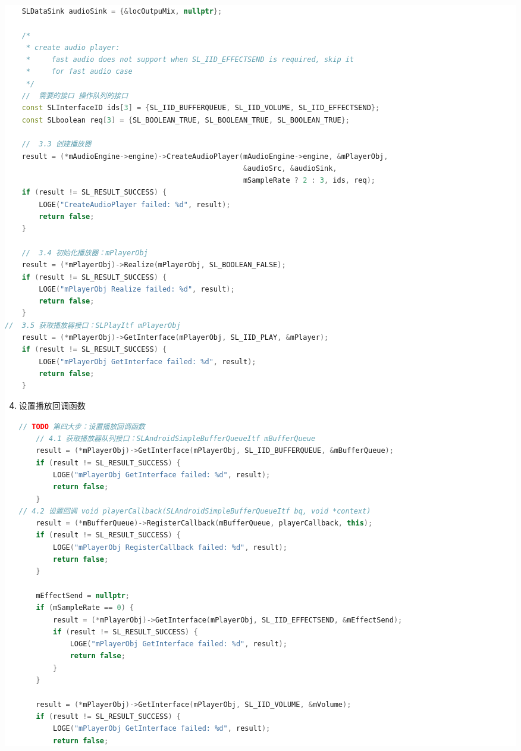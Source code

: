    ```c++
       SLDataSink audioSink = {&locOutpuMix, nullptr};
   
       /*
        * create audio player:
        *     fast audio does not support when SL_IID_EFFECTSEND is required, skip it
        *     for fast audio case
        */
       //  需要的接口 操作队列的接口
       const SLInterfaceID ids[3] = {SL_IID_BUFFERQUEUE, SL_IID_VOLUME, SL_IID_EFFECTSEND};
       const SLboolean req[3] = {SL_BOOLEAN_TRUE, SL_BOOLEAN_TRUE, SL_BOOLEAN_TRUE};
   
       //  3.3 创建播放器
       result = (*mAudioEngine->engine)->CreateAudioPlayer(mAudioEngine->engine, &mPlayerObj,
                                                           &audioSrc, &audioSink,
                                                           mSampleRate ? 2 : 3, ids, req);
       if (result != SL_RESULT_SUCCESS) {
           LOGE("CreateAudioPlayer failed: %d", result);
           return false;
       }
   
       //  3.4 初始化播放器：mPlayerObj
       result = (*mPlayerObj)->Realize(mPlayerObj, SL_BOOLEAN_FALSE);
       if (result != SL_RESULT_SUCCESS) {
           LOGE("mPlayerObj Realize failed: %d", result);
           return false;
       }
   //  3.5 获取播放器接口：SLPlayItf mPlayerObj
       result = (*mPlayerObj)->GetInterface(mPlayerObj, SL_IID_PLAY, &mPlayer);
       if (result != SL_RESULT_SUCCESS) {
           LOGE("mPlayerObj GetInterface failed: %d", result);
           return false;
       }
   ```

4. 设置播放回调函数

   ```c++
   // TODO 第四大步：设置播放回调函数
       // 4.1 获取播放器队列接口：SLAndroidSimpleBufferQueueItf mBufferQueue
       result = (*mPlayerObj)->GetInterface(mPlayerObj, SL_IID_BUFFERQUEUE, &mBufferQueue);
       if (result != SL_RESULT_SUCCESS) {
           LOGE("mPlayerObj GetInterface failed: %d", result);
           return false;
       }
   // 4.2 设置回调 void playerCallback(SLAndroidSimpleBufferQueueItf bq, void *context)
       result = (*mBufferQueue)->RegisterCallback(mBufferQueue, playerCallback, this);
       if (result != SL_RESULT_SUCCESS) {
           LOGE("mPlayerObj RegisterCallback failed: %d", result);
           return false;
       }
   
       mEffectSend = nullptr;
       if (mSampleRate == 0) {
           result = (*mPlayerObj)->GetInterface(mPlayerObj, SL_IID_EFFECTSEND, &mEffectSend);
           if (result != SL_RESULT_SUCCESS) {
               LOGE("mPlayerObj GetInterface failed: %d", result);
               return false;
           }
       }
   
       result = (*mPlayerObj)->GetInterface(mPlayerObj, SL_IID_VOLUME, &mVolume);
       if (result != SL_RESULT_SUCCESS) {
           LOGE("mPlayerObj GetInterface failed: %d", result);
           return false;
   ```